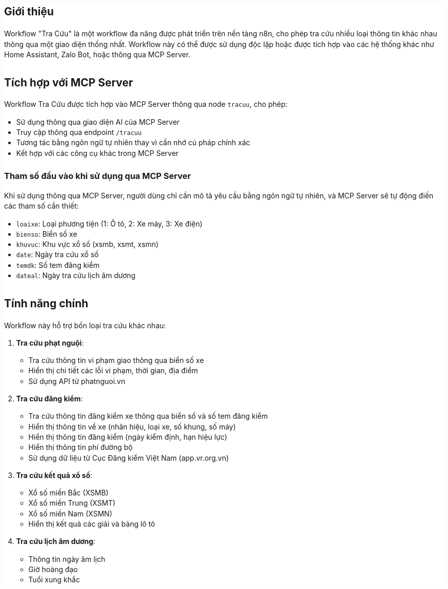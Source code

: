 ## Giới thiệu

Workflow "Tra Cứu" là một workflow đa năng được phát triển trên nền tảng n8n, cho phép tra cứu nhiều loại thông tin khác nhau thông qua một giao diện thống nhất. Workflow này có thể được sử dụng độc lập hoặc được tích hợp vào các hệ thống khác như Home Assistant, Zalo Bot, hoặc thông qua MCP Server.

## Tích hợp với MCP Server

Workflow Tra Cứu được tích hợp vào MCP Server thông qua node `tracuu`, cho phép:
- Sử dụng thông qua giao diện AI của MCP Server
- Truy cập thông qua endpoint `/tracuu`
- Tương tác bằng ngôn ngữ tự nhiên thay vì cần nhớ cú pháp chính xác
- Kết hợp với các công cụ khác trong MCP Server

### Tham số đầu vào khi sử dụng qua MCP Server

Khi sử dụng thông qua MCP Server, người dùng chỉ cần mô tả yêu cầu bằng ngôn ngữ tự nhiên, và MCP Server sẽ tự động điền các tham số cần thiết:
- `loaixe`: Loại phương tiện (1: Ô tô, 2: Xe máy, 3: Xe điện)
- `bienso`: Biển số xe
- `khuvuc`: Khu vực xổ số (xsmb, xsmt, xsmn)
- `date`: Ngày tra cứu xổ số
- `temdk`: Số tem đăng kiểm
- `dateal`: Ngày tra cứu lịch âm dương

## Tính năng chính

Workflow này hỗ trợ bốn loại tra cứu khác nhau:

1. **Tra cứu phạt nguội**:
   - Tra cứu thông tin vi phạm giao thông qua biển số xe
   - Hiển thị chi tiết các lỗi vi phạm, thời gian, địa điểm
   - Sử dụng API từ phatnguoi.vn

2. **Tra cứu đăng kiểm**:
   - Tra cứu thông tin đăng kiểm xe thông qua biển số và số tem đăng kiểm
   - Hiển thị thông tin về xe (nhãn hiệu, loại xe, số khung, số máy)
   - Hiển thị thông tin đăng kiểm (ngày kiểm định, hạn hiệu lực)
   - Hiển thị thông tin phí đường bộ
   - Sử dụng dữ liệu từ Cục Đăng kiểm Việt Nam (app.vr.org.vn)

3. **Tra cứu kết quả xổ số**:
   - Xổ số miền Bắc (XSMB)
   - Xổ số miền Trung (XSMT)
   - Xổ số miền Nam (XSMN)
   - Hiển thị kết quả các giải và bảng lô tô

4. **Tra cứu lịch âm dương**:
   - Thông tin ngày âm lịch
   - Giờ hoàng đạo
   - Tuổi xung khắc
